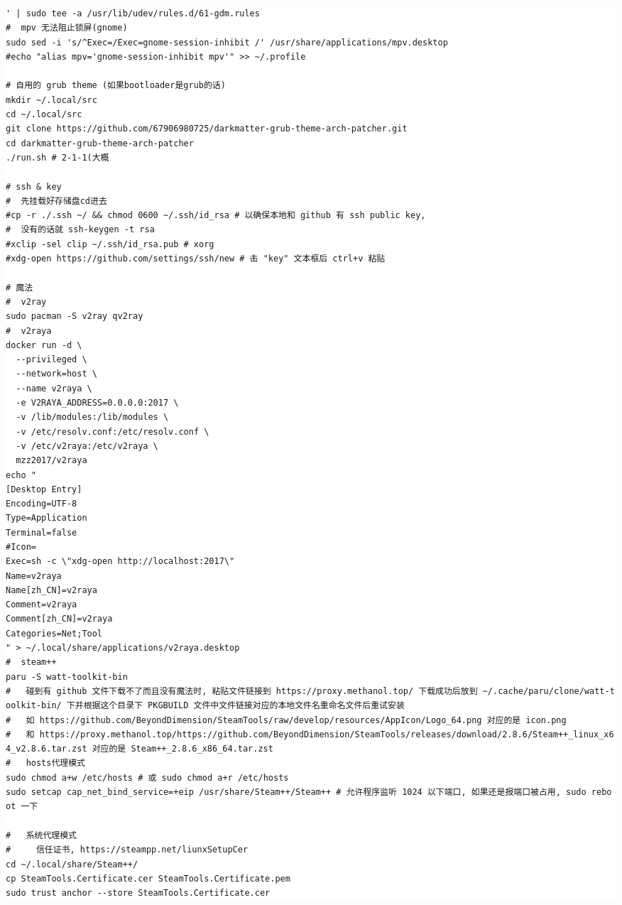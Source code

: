 ``` shell
' | sudo tee -a /usr/lib/udev/rules.d/61-gdm.rules
#  mpv 无法阻止锁屏(gnome)
sudo sed -i 's/^Exec=/Exec=gnome-session-inhibit /' /usr/share/applications/mpv.desktop
#echo "alias mpv='gnome-session-inhibit mpv'" >> ~/.profile

# 自用的 grub theme (如果bootloader是grub的话)
mkdir ~/.local/src
cd ~/.local/src
git clone https://github.com/67906980725/darkmatter-grub-theme-arch-patcher.git
cd darkmatter-grub-theme-arch-patcher
./run.sh # 2-1-1(大概

# ssh & key
#  先挂载好存储盘cd进去
#cp -r ./.ssh ~/ && chmod 0600 ~/.ssh/id_rsa # 以确保本地和 github 有 ssh public key,
#  没有的话就 ssh-keygen -t rsa
#xclip -sel clip ~/.ssh/id_rsa.pub # xorg
#xdg-open https://github.com/settings/ssh/new # 击 "key" 文本框后 ctrl+v 粘贴

# 魔法
#  v2ray
sudo pacman -S v2ray qv2ray
#  v2raya
docker run -d \
  --privileged \
  --network=host \
  --name v2raya \
  -e V2RAYA_ADDRESS=0.0.0.0:2017 \
  -v /lib/modules:/lib/modules \
  -v /etc/resolv.conf:/etc/resolv.conf \
  -v /etc/v2raya:/etc/v2raya \
  mzz2017/v2raya
echo "
[Desktop Entry]
Encoding=UTF-8
Type=Application
Terminal=false
#Icon=
Exec=sh -c \"xdg-open http://localhost:2017\"
Name=v2raya
Name[zh_CN]=v2raya
Comment=v2raya
Comment[zh_CN]=v2raya
Categories=Net;Tool
" > ~/.local/share/applications/v2raya.desktop
#  steam++
paru -S watt-toolkit-bin
#   碰到有 github 文件下载不了而且没有魔法时, 粘贴文件链接到 https://proxy.methanol.top/ 下载成功后放到 ~/.cache/paru/clone/watt-toolkit-bin/ 下并根据这个目录下 PKGBUILD 文件中文件链接对应的本地文件名重命名文件后重试安装
#   如 https://github.com/BeyondDimension/SteamTools/raw/develop/resources/AppIcon/Logo_64.png 对应的是 icon.png
#   和 https://proxy.methanol.top/https://github.com/BeyondDimension/SteamTools/releases/download/2.8.6/Steam++_linux_x64_v2.8.6.tar.zst 对应的是 Steam++_2.8.6_x86_64.tar.zst
#   hosts代理模式
sudo chmod a+w /etc/hosts # 或 sudo chmod a+r /etc/hosts
sudo setcap cap_net_bind_service=+eip /usr/share/Steam++/Steam++ # 允许程序监听 1024 以下端口, 如果还是报端口被占用, sudo reboot 一下

#   系统代理模式
#     信任证书, https://steampp.net/liunxSetupCer
cd ~/.local/share/Steam++/
cp SteamTools.Certificate.cer SteamTools.Certificate.pem
sudo trust anchor --store SteamTools.Certificate.cer
```